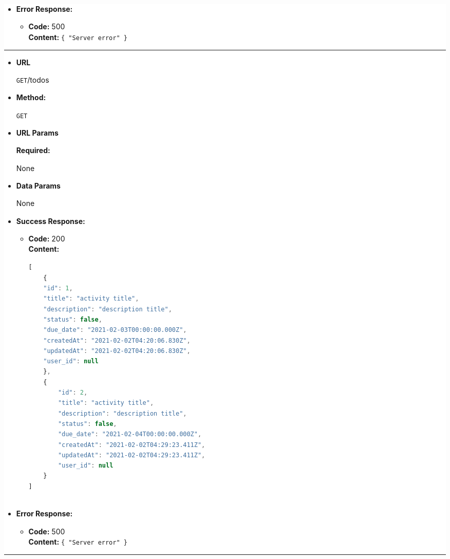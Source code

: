 * **Error Response:**

  * **Code:** 500  <br />
    **Content:** `{ "Server error" }`
---
* **URL**

  `GET`/todos

* **Method:**

  `GET`
  
*  **URL Params**

   **Required:**
 
   None

* **Data Params**

  None

* **Success Response:**

  * **Code:** 200 <br />
    **Content:** 
    ```javascript
    [
        {
        "id": 1,
        "title": "activity title",
        "description": "description title",
        "status": false,
        "due_date": "2021-02-03T00:00:00.000Z",
        "createdAt": "2021-02-02T04:20:06.830Z",
        "updatedAt": "2021-02-02T04:20:06.830Z",
        "user_id": null
        },
        {
            "id": 2,
            "title": "activity title",
            "description": "description title",
            "status": false,
            "due_date": "2021-02-04T00:00:00.000Z",
            "createdAt": "2021-02-02T04:29:23.411Z",
            "updatedAt": "2021-02-02T04:29:23.411Z",
            "user_id": null
        }
    ]
 
* **Error Response:**

  * **Code:** 500  <br />
    **Content:** `{ "Server error" }`
---


